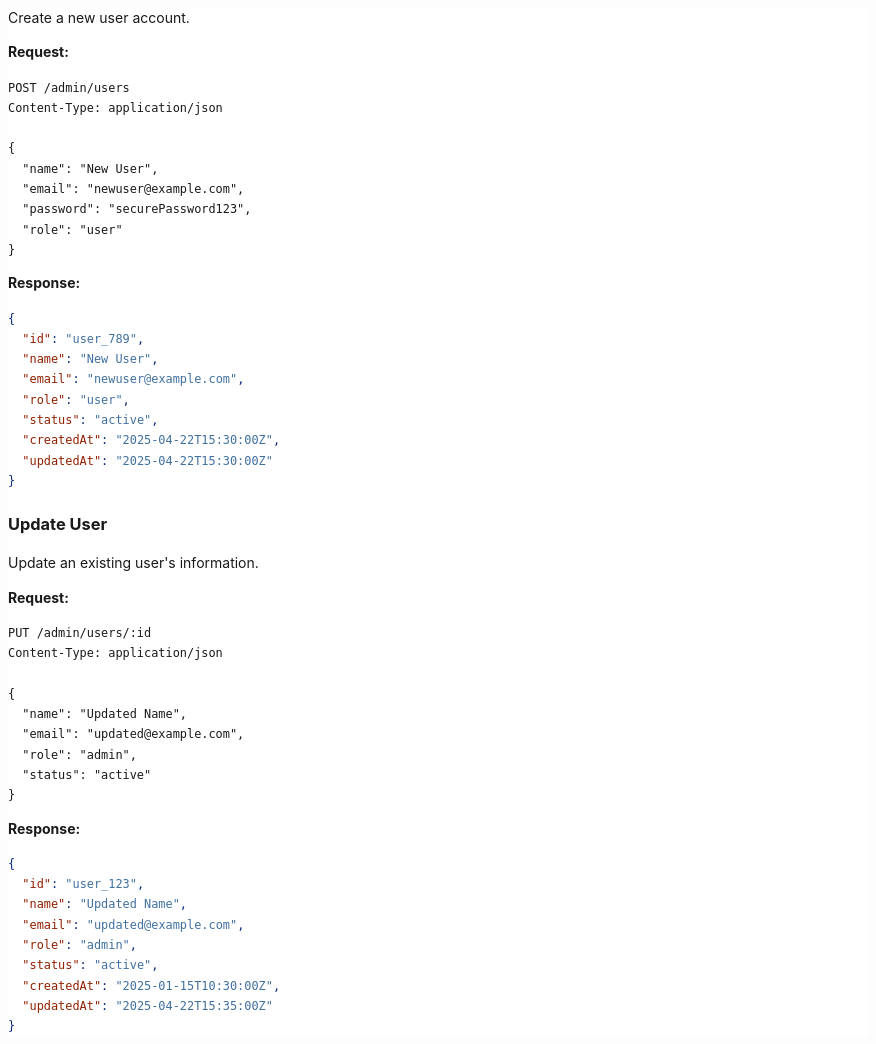 Create a new user account.

**Request:**
```http
POST /admin/users
Content-Type: application/json

{
  "name": "New User",
  "email": "newuser@example.com",
  "password": "securePassword123",
  "role": "user"
}
```

**Response:**
```json
{
  "id": "user_789",
  "name": "New User",
  "email": "newuser@example.com",
  "role": "user",
  "status": "active",
  "createdAt": "2025-04-22T15:30:00Z",
  "updatedAt": "2025-04-22T15:30:00Z"
}
```

### Update User

Update an existing user's information.

**Request:**
```http
PUT /admin/users/:id
Content-Type: application/json

{
  "name": "Updated Name",
  "email": "updated@example.com",
  "role": "admin",
  "status": "active"
}
```

**Response:**
```json
{
  "id": "user_123",
  "name": "Updated Name",
  "email": "updated@example.com",
  "role": "admin",
  "status": "active",
  "createdAt": "2025-01-15T10:30:00Z",
  "updatedAt": "2025-04-22T15:35:00Z"
}
```

